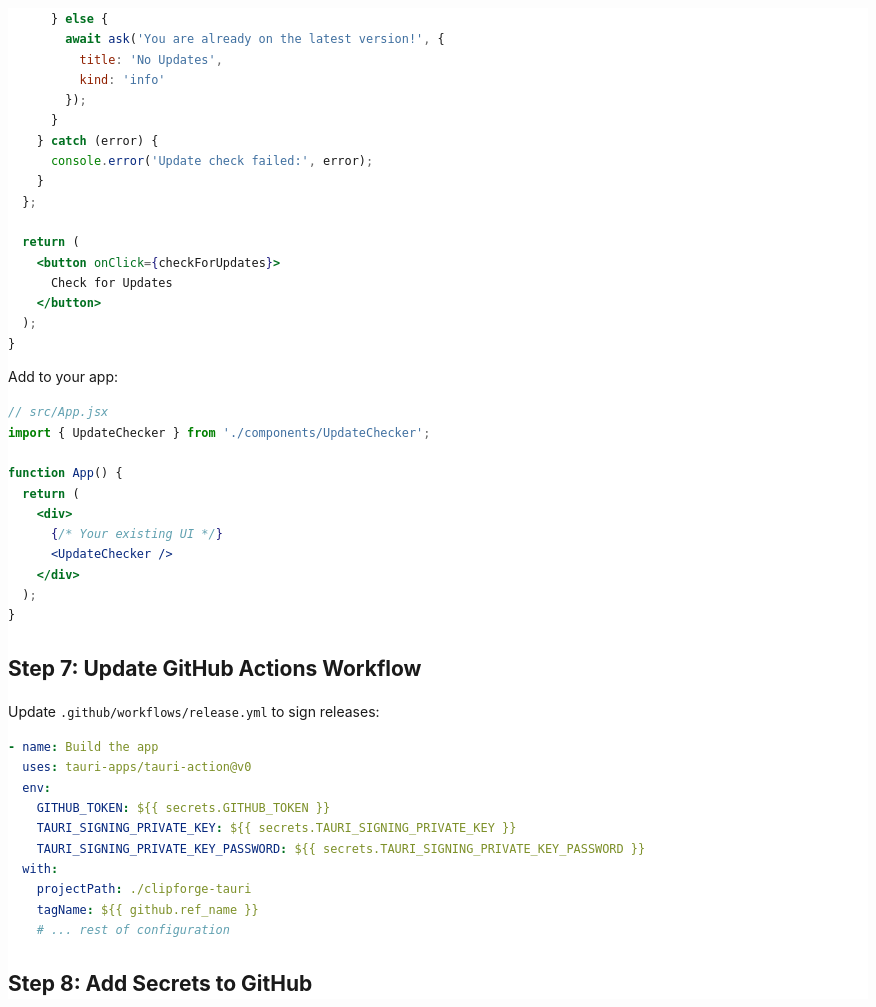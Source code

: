 ```jsx
      } else {
        await ask('You are already on the latest version!', {
          title: 'No Updates',
          kind: 'info'
        });
      }
    } catch (error) {
      console.error('Update check failed:', error);
    }
  };

  return (
    <button onClick={checkForUpdates}>
      Check for Updates
    </button>
  );
}
```

Add to your app:
```jsx
// src/App.jsx
import { UpdateChecker } from './components/UpdateChecker';

function App() {
  return (
    <div>
      {/* Your existing UI */}
      <UpdateChecker />
    </div>
  );
}
```

## Step 7: Update GitHub Actions Workflow

Update `.github/workflows/release.yml` to sign releases:

```yaml
- name: Build the app
  uses: tauri-apps/tauri-action@v0
  env:
    GITHUB_TOKEN: ${{ secrets.GITHUB_TOKEN }}
    TAURI_SIGNING_PRIVATE_KEY: ${{ secrets.TAURI_SIGNING_PRIVATE_KEY }}
    TAURI_SIGNING_PRIVATE_KEY_PASSWORD: ${{ secrets.TAURI_SIGNING_PRIVATE_KEY_PASSWORD }}
  with:
    projectPath: ./clipforge-tauri
    tagName: ${{ github.ref_name }}
    # ... rest of configuration
```

## Step 8: Add Secrets to GitHub
